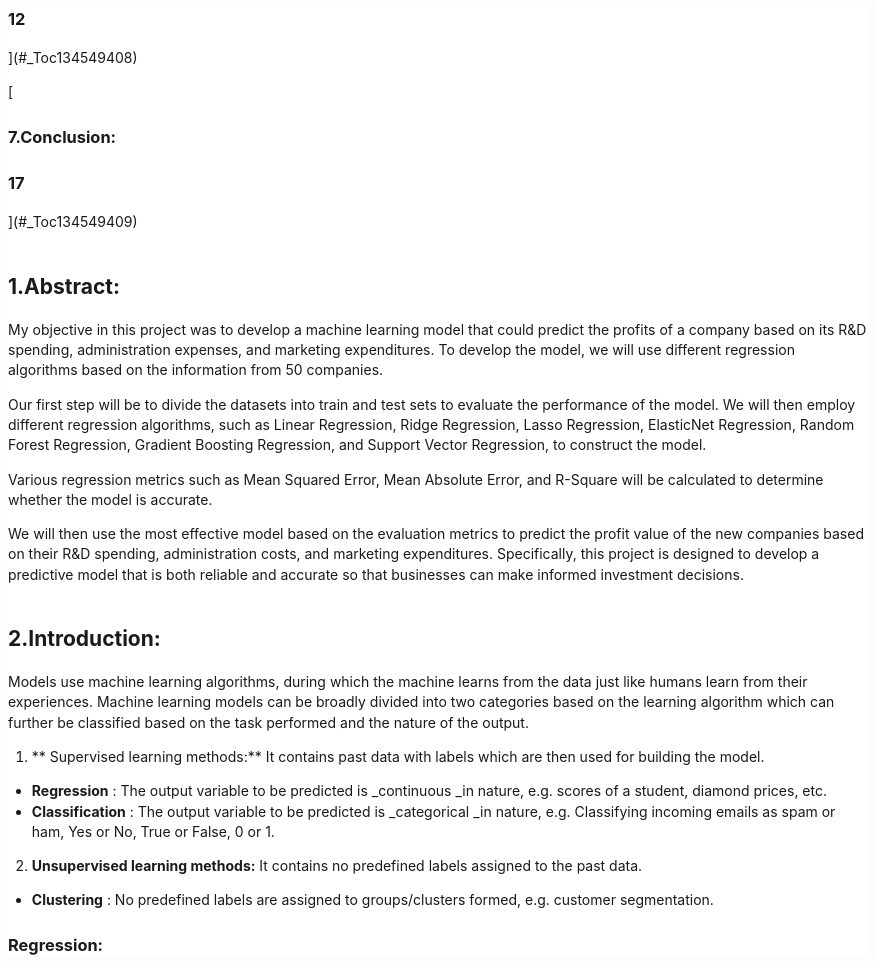 ### 12
](#_Toc134549408)

[
### **7.Conclusion:**

### 17
](#_Toc134549409)

#
## **1.Abstract:**

My objective in this project was to develop a machine learning model that could predict the profits of a company based on its R&D spending, administration expenses, and marketing expenditures. To develop the model, we will use different regression algorithms based on the information from 50 companies.

Our first step will be to divide the datasets into train and test sets to evaluate the performance of the model. We will then employ different regression algorithms, such as Linear Regression, Ridge Regression, Lasso Regression, ElasticNet Regression, Random Forest Regression, Gradient Boosting Regression, and Support Vector Regression, to construct the model.

Various regression metrics such as Mean Squared Error, Mean Absolute Error, and R-Square will be calculated to determine whether the model is accurate.

We will then use the most effective model based on the evaluation metrics to predict the profit value of the new companies based on their R&D spending, administration costs, and marketing expenditures. Specifically, this project is designed to develop a predictive model that is both reliable and accurate so that businesses can make informed investment decisions.

#
## **2.Introduction:**

Models use machine learning algorithms, during which the machine learns from the data just like humans learn from their experiences. Machine learning models can be broadly divided into two categories based on the learning algorithm which can further be classified based on the task performed and the nature of the output.

1. ** Supervised learning methods:**  It contains past data with labels which are then used for building the model.

- **Regression** : The output variable to be predicted is _continuous _in nature, e.g. scores of a student, diamond prices, etc.
- **Classification** : The output variable to be predicted is _categorical _in nature, e.g. Classifying incoming emails as spam or ham, Yes or No, True or False, 0 or 1.

2.  **Unsupervised learning methods:**  It contains no predefined labels assigned to the past data.

- **Clustering** : No predefined labels are assigned to groups/clusters formed, e.g. customer segmentation.

### Regression:
